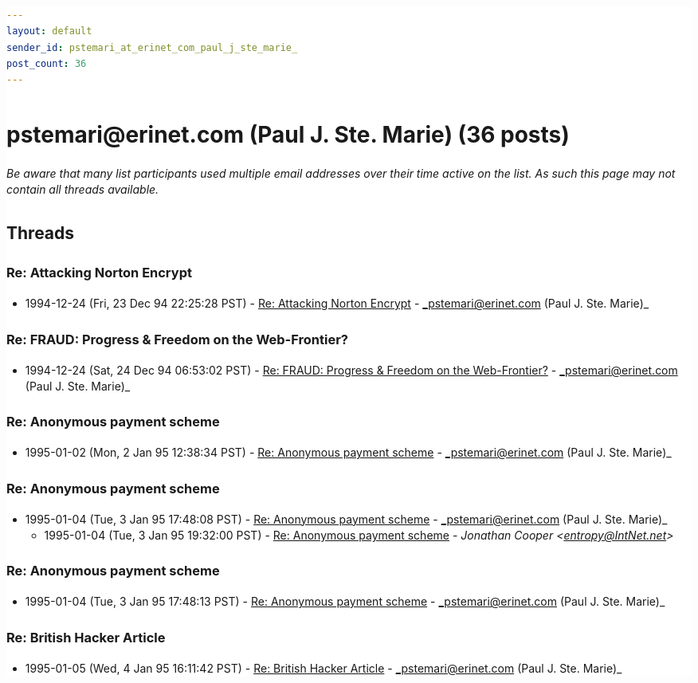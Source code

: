 ```yaml
---
layout: default
sender_id: pstemari_at_erinet_com_paul_j_ste_marie_
post_count: 36
---
```


# pstemari<span>@</span>erinet.com (Paul J. Ste. Marie) (36 posts)

_Be aware that many list participants used multiple email addresses over their time active on the list. As such this page may not contain all threads available._

## Threads

### Re: Attacking Norton Encrypt
+ 1994-12-24 (Fri, 23 Dec 94 22:25:28 PST) - [Re: Attacking Norton Encrypt](/archive/1994/12/746c0069832d1c4bcee5b082a2822360396095c353b6954b0be6f6bd944954dc) - _pstemari@erinet.com (Paul J. Ste. Marie)_

### Re: FRAUD: Progress & Freedom on the Web-Frontier?
+ 1994-12-24 (Sat, 24 Dec 94 06:53:02 PST) - [Re: FRAUD: Progress & Freedom on the Web-Frontier?](/archive/1994/12/31b49f8174c086facdf1286c6d9881d1cefb5c2018ecdf7bf01cbd5cad6703e4) - _pstemari@erinet.com (Paul J. Ste. Marie)_

### Re: Anonymous payment scheme
+ 1995-01-02 (Mon, 2 Jan 95 12:38:34 PST) - [Re: Anonymous payment scheme](/archive/1995/01/db47aebccabff1a3634fb39021b646d585c1740e20195c85523d2e54e026bc31) - _pstemari@erinet.com (Paul J. Ste. Marie)_

### Re: Anonymous payment scheme
+ 1995-01-04 (Tue, 3 Jan 95 17:48:08 PST) - [Re: Anonymous payment scheme](/archive/1995/01/7bd0b9ccce2426bf068cb2d59c75c3edfa688416e3436e0afe2ee16983b0cd86) - _pstemari@erinet.com (Paul J. Ste. Marie)_
  + 1995-01-04 (Tue, 3 Jan 95 19:32:00 PST) - [Re: Anonymous payment scheme](/archive/1995/01/7a77e1289a3ab038df30d5d415bfe896376f14f4850f597ad25f7b762cb5080c) - _Jonathan Cooper \<entropy@IntNet.net\>_

### Re: Anonymous payment scheme
+ 1995-01-04 (Tue, 3 Jan 95 17:48:13 PST) - [Re: Anonymous payment scheme](/archive/1995/01/71cc1757b5c048e60c0456320c4ee269e58f79a13784a0c0fdcbc46bdd0be56b) - _pstemari@erinet.com (Paul J. Ste. Marie)_

### Re: British Hacker Article
+ 1995-01-05 (Wed, 4 Jan 95 16:11:42 PST) - [Re: British Hacker Article](/archive/1995/01/5057b446db1d522f31c8c27ef5ee5b87e845e1af82d0fdcbcf820163a02d0d41) - _pstemari@erinet.com (Paul J. Ste. Marie)_
